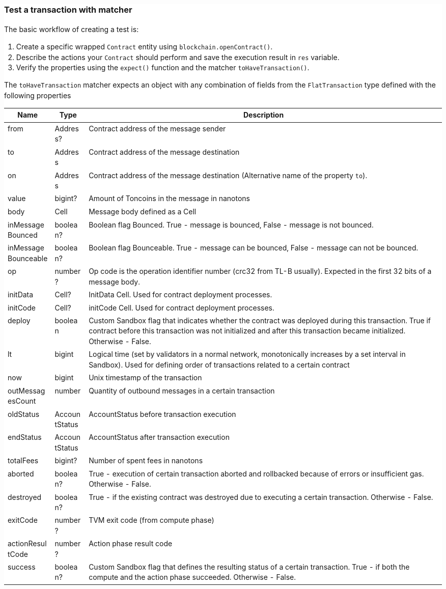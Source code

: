 
### Test a transaction with matcher

The basic workflow of creating a test is:
1. Create a specific wrapped `Contract` entity using `blockchain.openContract()`.
2. Describe the actions your `Contract` should perform and save the execution result in `res` variable.
3. Verify the properties using the `expect()` function and the matcher `toHaveTransaction()`.

The `toHaveTransaction` matcher expects an object with any combination of fields from the `FlatTransaction` type defined with the following properties

| Name                 | Type          | Description                                                                                                                                                         |
|----------------------|---------------|---------------------------------------------------------------------------------------------------------------------------------------------------------------------|
| from                 | Address?      | Contract address of the message sender                                                                                                                              |
| to                   | Address       | Contract address of the message destination                                                                                                                         |
| on                   | Address       | Contract address of the message destination  (Alternative name of the property `to`).                                                                               |
| value                | bigint?       | Amount of Toncoins in the message in nanotons                                                                                                                       |
| body                 | Cell          | Message body defined as a Cell                                                                                                                                              |
| inMessageBounced     | boolean?      | Boolean flag Bounced. True - message is bounced, False - message is not bounced.                                                                                    |
| inMessageBounceable  | boolean?      | Boolean flag Bounceable. True - message can be bounced, False - message can not be bounced.                                                                         |
| op                   | number?       | Op code is the operation identifier number (crc32 from TL-B usually). Expected in the first 32 bits of a message body.                                              |
| initData             | Cell?         | InitData Cell. Used for contract deployment processes.                                                                                                              |
| initCode             | Cell?         | initCode Cell. Used for contract deployment processes.                                                                                                              |
| deploy               | boolean       | Custom Sandbox flag that indicates whether the contract was deployed during this transaction. True if contract before this transaction was not initialized and after this transaction became initialized. Otherwise - False.  |
| lt                   | bigint        | Logical time (set by validators in a normal network, monotonically increases by a set interval in Sandbox). Used for defining order of transactions related to a certain contract                                                           |
| now                  | bigint        | Unix timestamp of the transaction                                                                                                                                       |
| outMessagesCount     | number        | Quantity of outbound messages in a certain transaction                                                                                                              |
| oldStatus            | AccountStatus | AccountStatus before transaction execution                                                                                                                              |
| endStatus            | AccountStatus | AccountStatus after transaction execution                                                                                                                               |
| totalFees            | bigint?        | Number of spent fees in nanotons                                                                                                                                    |
|aborted| boolean?       | True - execution of certain transaction aborted and rollbacked because of errors or insufficient gas. Otherwise - False.                                            |
|destroyed| boolean?       | True - if the existing contract was destroyed due to executing a certain transaction. Otherwise - False.                                                            |
|exitCode| number?        | TVM exit code (from compute phase)                                                                                                                                |
|actionResultCode| number? | Action phase result code |
|success| boolean?       | Custom Sandbox flag that defines the resulting status of a certain transaction. True - if both the compute and the action phase succeeded. Otherwise - False.       |
